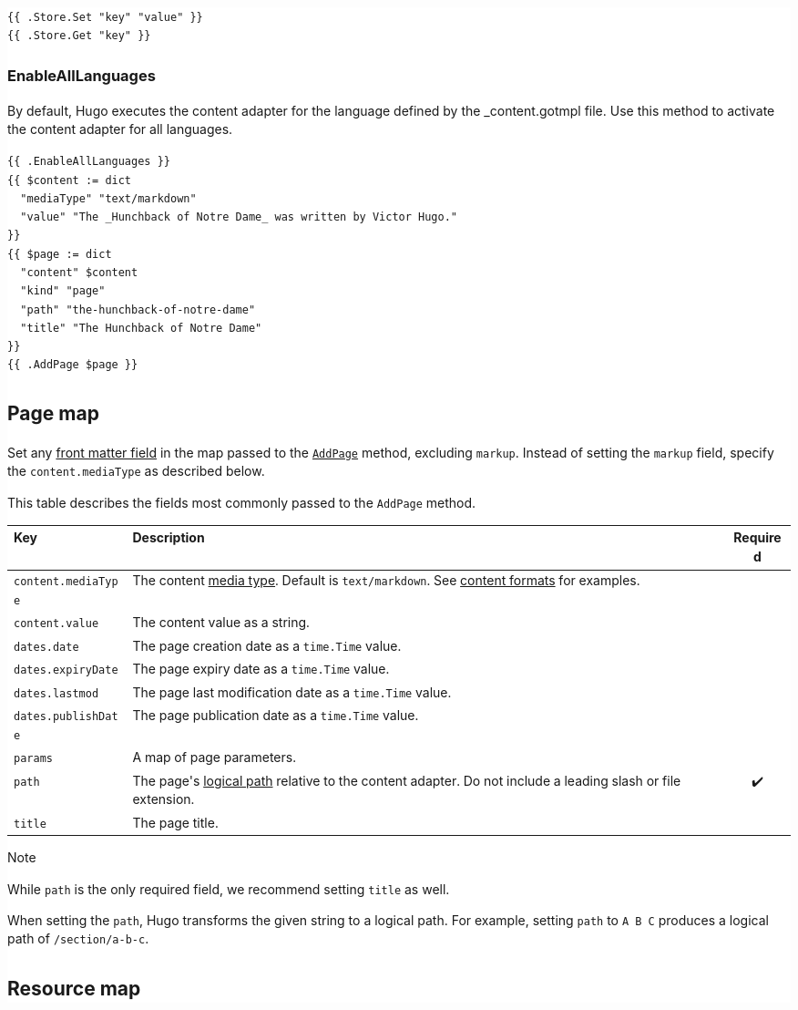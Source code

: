 ```go-html-template {file="content/books/_content.gotmpl"}
{{ .Store.Set "key" "value" }}
{{ .Store.Get "key" }}
```

### EnableAllLanguages

By default, Hugo executes the content adapter for the language defined by the _content.gotmpl file. Use this method to activate the content adapter for all languages.

```go-html-template {file="content/books/_content.gotmpl"}
{{ .EnableAllLanguages }}
{{ $content := dict
  "mediaType" "text/markdown"
  "value" "The _Hunchback of Notre Dame_ was written by Victor Hugo."
}}
{{ $page := dict
  "content" $content
  "kind" "page"
  "path" "the-hunchback-of-notre-dame"
  "title" "The Hunchback of Notre Dame"
}}
{{ .AddPage $page }}
```

## Page map

Set any [front matter field] in the map passed to the [`AddPage`](#addpage) method, excluding `markup`. Instead of setting the `markup` field, specify the `content.mediaType` as described below.

This table describes the fields most commonly passed to the `AddPage` method.

Key|Description|Required
:--|:--|:-:
`content.mediaType`|The content [media type]. Default is `text/markdown`. See [content formats] for examples.|&nbsp;
`content.value`|The content value as a string.|&nbsp;
`dates.date`|The page creation date as a `time.Time` value.|&nbsp;
`dates.expiryDate`|The page expiry date as a `time.Time` value.|&nbsp;
`dates.lastmod`|The page last modification date as a `time.Time` value.|&nbsp;
`dates.publishDate`|The page publication date as a `time.Time` value.|&nbsp;
`params`|A map of page parameters.|&nbsp;
`path`|The page's [logical path](g) relative to the content adapter. Do not include a leading slash or file extension.|:heavy_check_mark:
`title`|The page title.|&nbsp;

> [!note]
> While `path` is the only required field, we recommend setting `title` as well.
>
> When setting the `path`, Hugo transforms the given string to a logical path. For example, setting `path` to `A B C` produces a logical path of `/section/a-b-c`.

## Resource map


[content formats]: /content-management/formats/#classification
[front matter field]: /content-management/front-matter/#fields
[media type]: https://en.wikipedia.org/wiki/Media_type
[syntax]: /templates/introduction/
[template functions]: /functions/